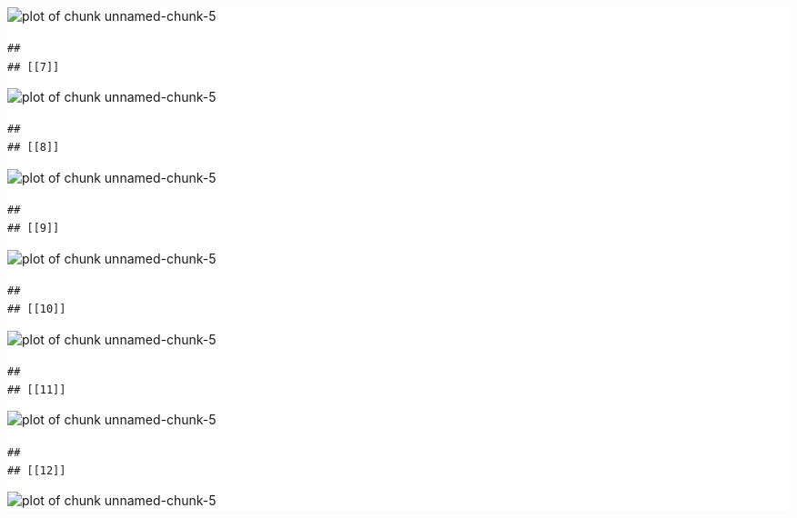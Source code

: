 ![plot of chunk unnamed-chunk-5](figure/unnamed-chunk-5-6.png)

```
## 
## [[7]]
```

![plot of chunk unnamed-chunk-5](figure/unnamed-chunk-5-7.png)

```
## 
## [[8]]
```

![plot of chunk unnamed-chunk-5](figure/unnamed-chunk-5-8.png)

```
## 
## [[9]]
```

![plot of chunk unnamed-chunk-5](figure/unnamed-chunk-5-9.png)

```
## 
## [[10]]
```

![plot of chunk unnamed-chunk-5](figure/unnamed-chunk-5-10.png)

```
## 
## [[11]]
```

![plot of chunk unnamed-chunk-5](figure/unnamed-chunk-5-11.png)

```
## 
## [[12]]
```

![plot of chunk unnamed-chunk-5](figure/unnamed-chunk-5-12.png)

